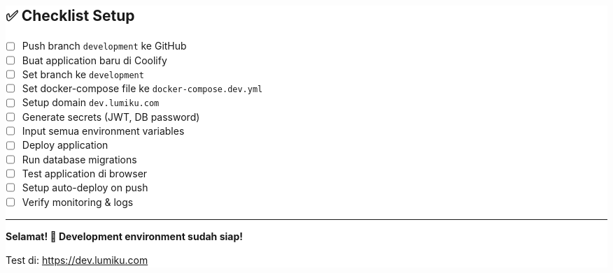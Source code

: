 ## ✅ Checklist Setup

- [ ] Push branch `development` ke GitHub
- [ ] Buat application baru di Coolify
- [ ] Set branch ke `development`
- [ ] Set docker-compose file ke `docker-compose.dev.yml`
- [ ] Setup domain `dev.lumiku.com`
- [ ] Generate secrets (JWT, DB password)
- [ ] Input semua environment variables
- [ ] Deploy application
- [ ] Run database migrations
- [ ] Test application di browser
- [ ] Setup auto-deploy on push
- [ ] Verify monitoring & logs

---

**Selamat! 🎉 Development environment sudah siap!**

Test di: https://dev.lumiku.com
